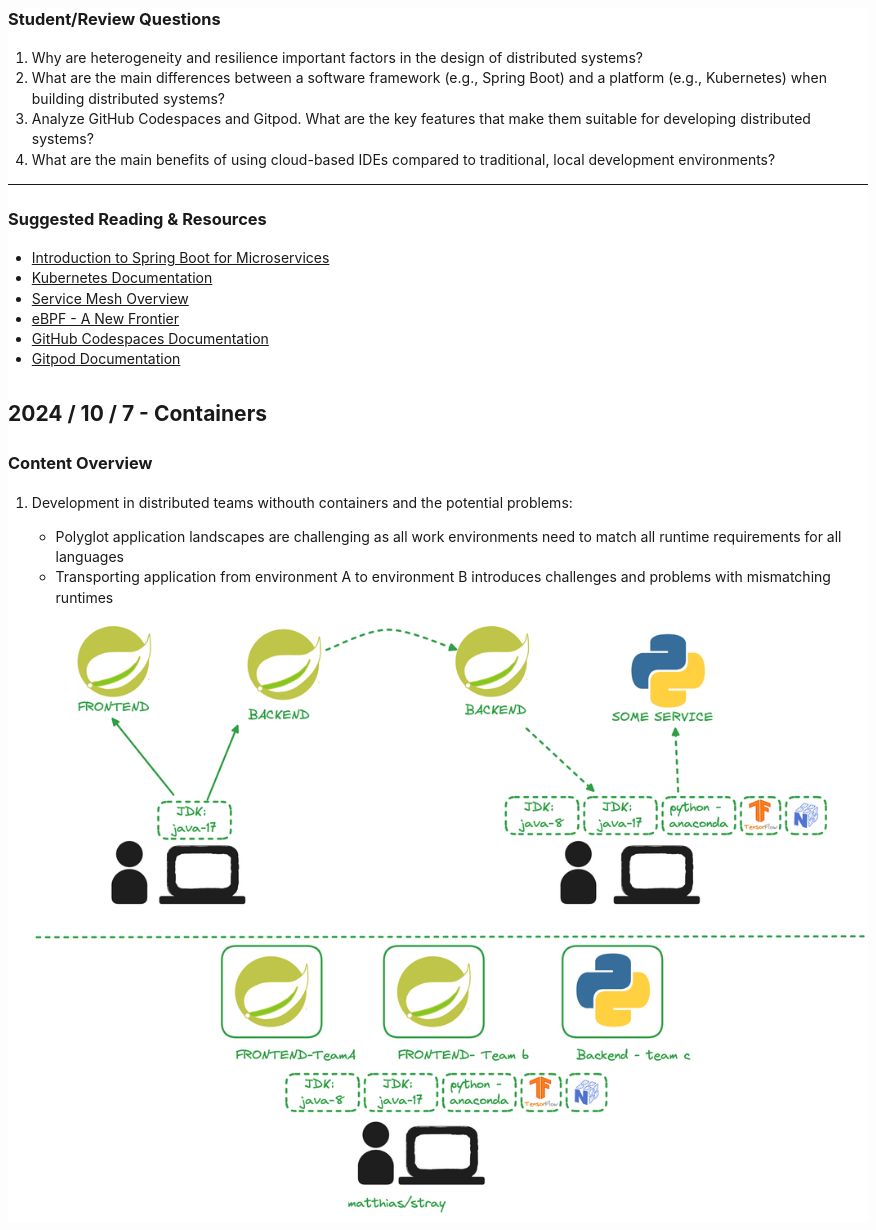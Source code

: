 
### **Student/Review Questions**
1. Why are heterogeneity and resilience important factors in the design of distributed systems?
2. What are the main differences between a software framework (e.g., Spring Boot) and a platform (e.g., Kubernetes) when building distributed systems?
5. Analyze GitHub Codespaces and Gitpod. What are the key features that make them suitable for developing distributed systems?
6. What are the main benefits of using cloud-based IDEs compared to traditional, local development environments?

---

### **Suggested Reading & Resources**
- [Introduction to Spring Boot for Microservices](https://spring.io/projects/spring-boot)
- [Kubernetes Documentation](https://kubernetes.io/docs/home/)
- [Service Mesh Overview](https://istio.io/latest/docs/concepts/what-is-istio/)
- [eBPF - A New Frontier](https://ebpf.io/)
- [GitHub Codespaces Documentation](https://github.com/features/codespaces)
- [Gitpod Documentation](https://www.gitpod.io/docs)

## **2024 / 10 / 7 - Containers**
### Content Overview

1. Development in distributed teams withouth containers and the potential problems:
   - Polyglot application landscapes are challenging as all work environments need to match all runtime requirements for all languages
   - Transporting application from environment A to environment B introduces challenges and problems with mismatching runtimes

   ![alt text](images/2024_10_07_distributeddevelopment.png)
